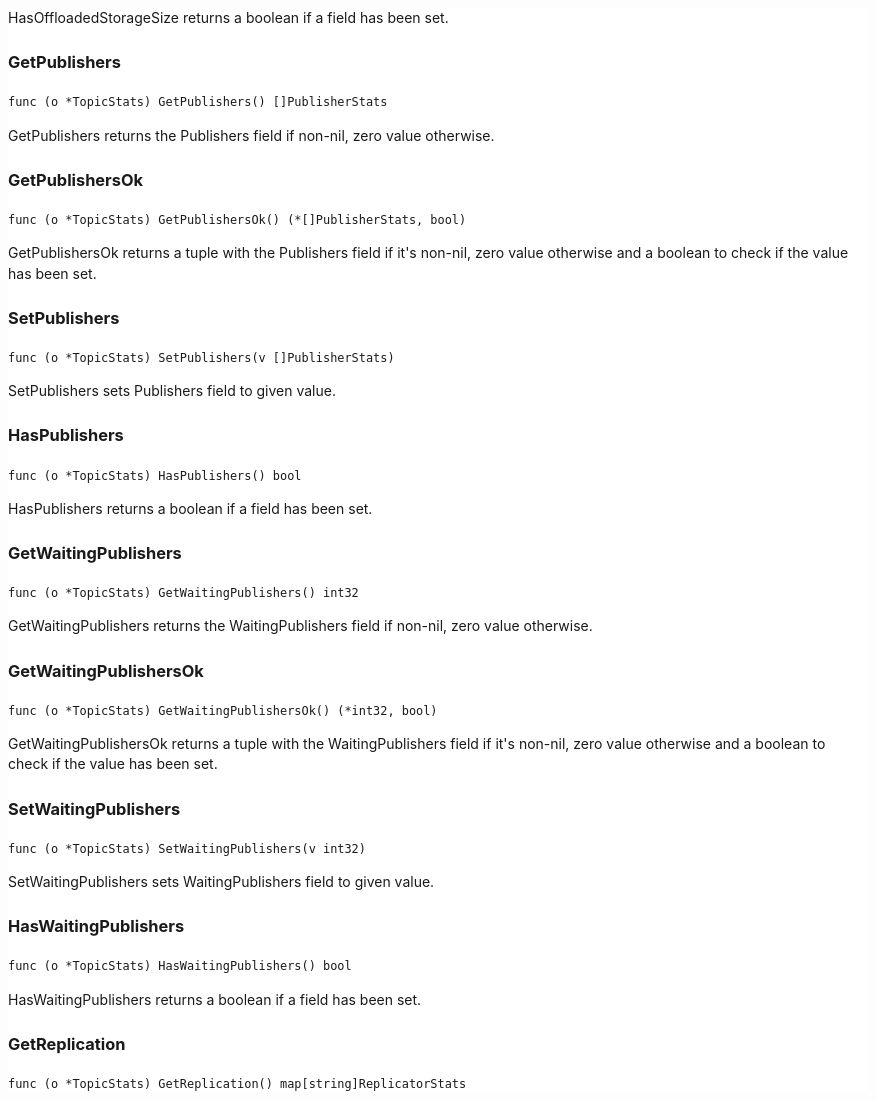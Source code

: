 HasOffloadedStorageSize returns a boolean if a field has been set.

### GetPublishers

`func (o *TopicStats) GetPublishers() []PublisherStats`

GetPublishers returns the Publishers field if non-nil, zero value otherwise.

### GetPublishersOk

`func (o *TopicStats) GetPublishersOk() (*[]PublisherStats, bool)`

GetPublishersOk returns a tuple with the Publishers field if it's non-nil, zero value otherwise
and a boolean to check if the value has been set.

### SetPublishers

`func (o *TopicStats) SetPublishers(v []PublisherStats)`

SetPublishers sets Publishers field to given value.

### HasPublishers

`func (o *TopicStats) HasPublishers() bool`

HasPublishers returns a boolean if a field has been set.

### GetWaitingPublishers

`func (o *TopicStats) GetWaitingPublishers() int32`

GetWaitingPublishers returns the WaitingPublishers field if non-nil, zero value otherwise.

### GetWaitingPublishersOk

`func (o *TopicStats) GetWaitingPublishersOk() (*int32, bool)`

GetWaitingPublishersOk returns a tuple with the WaitingPublishers field if it's non-nil, zero value otherwise
and a boolean to check if the value has been set.

### SetWaitingPublishers

`func (o *TopicStats) SetWaitingPublishers(v int32)`

SetWaitingPublishers sets WaitingPublishers field to given value.

### HasWaitingPublishers

`func (o *TopicStats) HasWaitingPublishers() bool`

HasWaitingPublishers returns a boolean if a field has been set.

### GetReplication

`func (o *TopicStats) GetReplication() map[string]ReplicatorStats`
